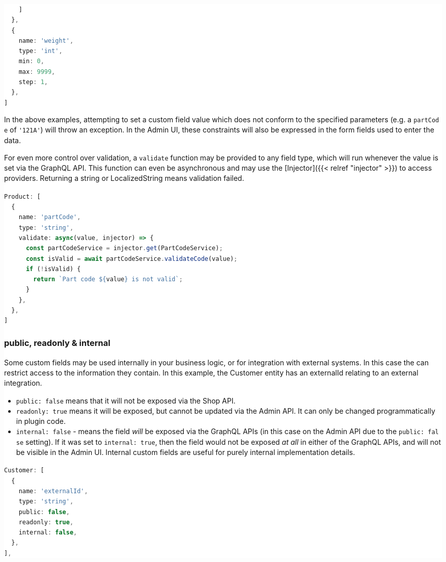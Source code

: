 ```TypeScript
    ]
  },
  {
    name: 'weight', 
    type: 'int', 
    min: 0,
    max: 9999,
    step: 1,  
  },
]
```

In the above examples, attempting to set a custom field value which does not conform to the specified parameters (e.g. a `partCode` of `'121A'`) will throw an exception. In the Admin UI, these constraints will also be expressed in the form fields used to enter the data.

For even more control over validation, a `validate` function may be provided to any field type, which will run whenever the value is set via the GraphQL API. This function can even be asynchronous and may use the [Injector]({{< relref "injector" >}}) to access providers. Returning a string or LocalizedString means validation failed.

```TypeScript
Product: [
  {
    name: 'partCode', 
    type: 'string',
    validate: async(value, injector) => {
      const partCodeService = injector.get(PartCodeService);
      const isValid = await partCodeService.validateCode(value);
      if (!isValid) {
        return `Part code ${value} is not valid`;
      }
    },
  },
]
```

### public, readonly & internal

Some custom fields may be used internally in your business logic, or for integration with external systems. In this case the can restrict access to the information they contain. In this example, the Customer entity has an externalId relating to an external integration. 

* `public: false` means that it will not be exposed via the Shop API.
* `readonly: true` means it will be exposed, but cannot be updated via the Admin API. It can only be changed programmatically in plugin code.
* `internal: false` - means the field _will_ be exposed via the GraphQL APIs (in this case on the Admin API due to the `public: false` setting). If it was set to `internal: true`, then the field would not be exposed _at all_ in either of the GraphQL APIs, and will not be visible in the Admin UI. Internal custom fields are useful for purely internal implementation details.

```TypeScript
Customer: [
  {
    name: 'externalId',
    type: 'string',
    public: false,
    readonly: true,
    internal: false,
  },
],
```
